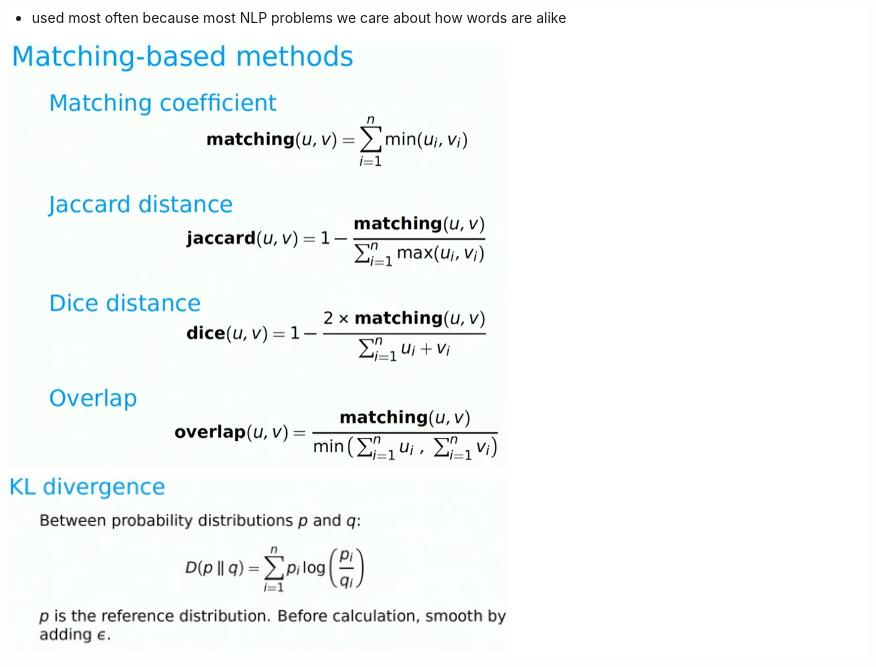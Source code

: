   - used most often because most NLP problems we care about how words are alike

<img src="Images/WordVector/matching.PNG" width="500">
<img src="Images/WordVector/KL.PNG" width="500">